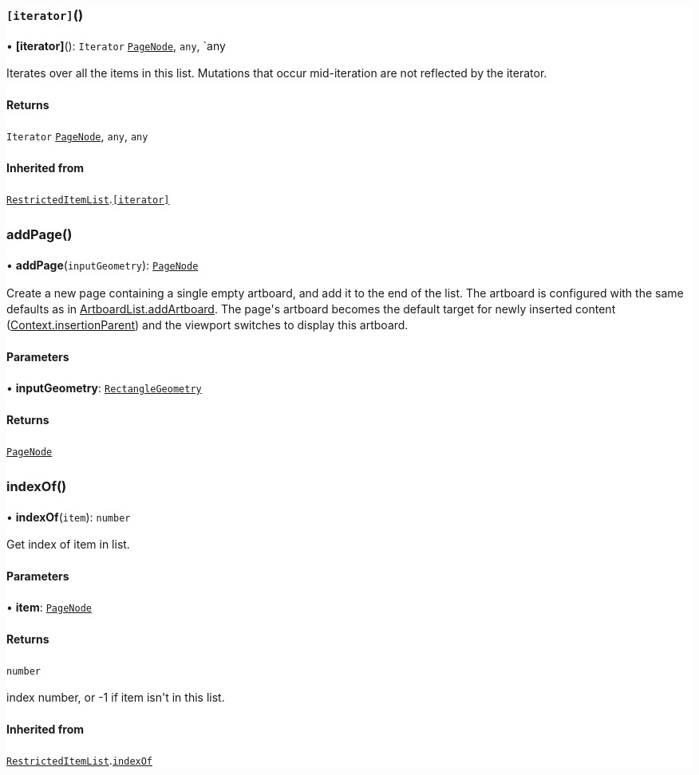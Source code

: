 ### `[iterator]`()

• **\[iterator\]**(): `Iterator` [`PageNode`](page-node.md), `any`, `any

Iterates over all the items in this list. Mutations that occur mid-iteration are not reflected by the iterator.

#### Returns

`Iterator` [`PageNode`](page-node.md), `any`, `any`

#### Inherited from

[`RestrictedItemList`](restricted-item-list.md).[`[iterator]`](RestrictedItemList.md#iterator)

<HorizontalLine />

### addPage()

• **addPage**(`inputGeometry`): [`PageNode`](page-node.md)

Create a new page containing a single empty artboard, and add it to the end of the list. The artboard is configured
with the same defaults as in [ArtboardList.addArtboard](artboard-list.md#addartboard). The page's artboard becomes the default target for
newly inserted content ([Context.insertionParent](context.md#insertionparent)) and the viewport switches to display this artboard.

#### Parameters

• **inputGeometry**: [`RectangleGeometry`](../interfaces/rectangle-geometry.md)

#### Returns

[`PageNode`](page-node.md)

<HorizontalLine />

### indexOf()

• **indexOf**(`item`): `number`

Get index of item in list.

#### Parameters

• **item**: [`PageNode`](page-node.md)

#### Returns

`number`

index number, or -1 if item isn't in this list.

#### Inherited from

[`RestrictedItemList`](restricted-item-list.md).[`indexOf`](restricted-item-list.md#indexof)
